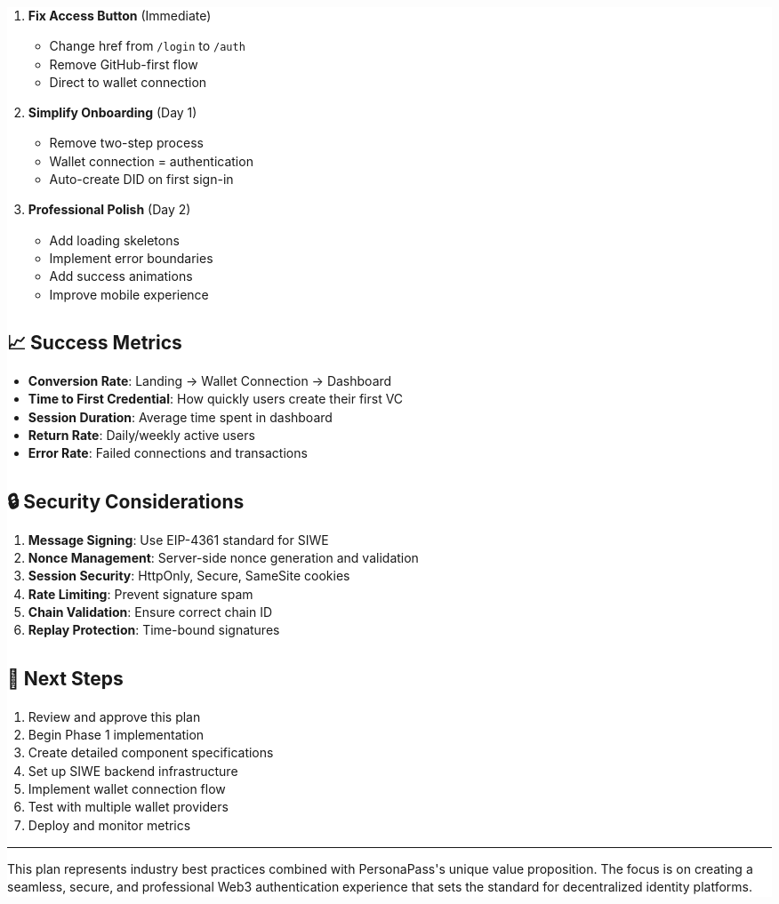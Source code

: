 1. **Fix Access Button** (Immediate)
   - Change href from `/login` to `/auth`
   - Remove GitHub-first flow
   - Direct to wallet connection

2. **Simplify Onboarding** (Day 1)
   - Remove two-step process
   - Wallet connection = authentication
   - Auto-create DID on first sign-in

3. **Professional Polish** (Day 2)
   - Add loading skeletons
   - Implement error boundaries
   - Add success animations
   - Improve mobile experience

## 📈 Success Metrics

- **Conversion Rate**: Landing → Wallet Connection → Dashboard
- **Time to First Credential**: How quickly users create their first VC
- **Session Duration**: Average time spent in dashboard
- **Return Rate**: Daily/weekly active users
- **Error Rate**: Failed connections and transactions

## 🔒 Security Considerations

1. **Message Signing**: Use EIP-4361 standard for SIWE
2. **Nonce Management**: Server-side nonce generation and validation
3. **Session Security**: HttpOnly, Secure, SameSite cookies
4. **Rate Limiting**: Prevent signature spam
5. **Chain Validation**: Ensure correct chain ID
6. **Replay Protection**: Time-bound signatures

## 🎯 Next Steps

1. Review and approve this plan
2. Begin Phase 1 implementation
3. Create detailed component specifications
4. Set up SIWE backend infrastructure
5. Implement wallet connection flow
6. Test with multiple wallet providers
7. Deploy and monitor metrics

---

This plan represents industry best practices combined with PersonaPass's unique value proposition. The focus is on creating a seamless, secure, and professional Web3 authentication experience that sets the standard for decentralized identity platforms.